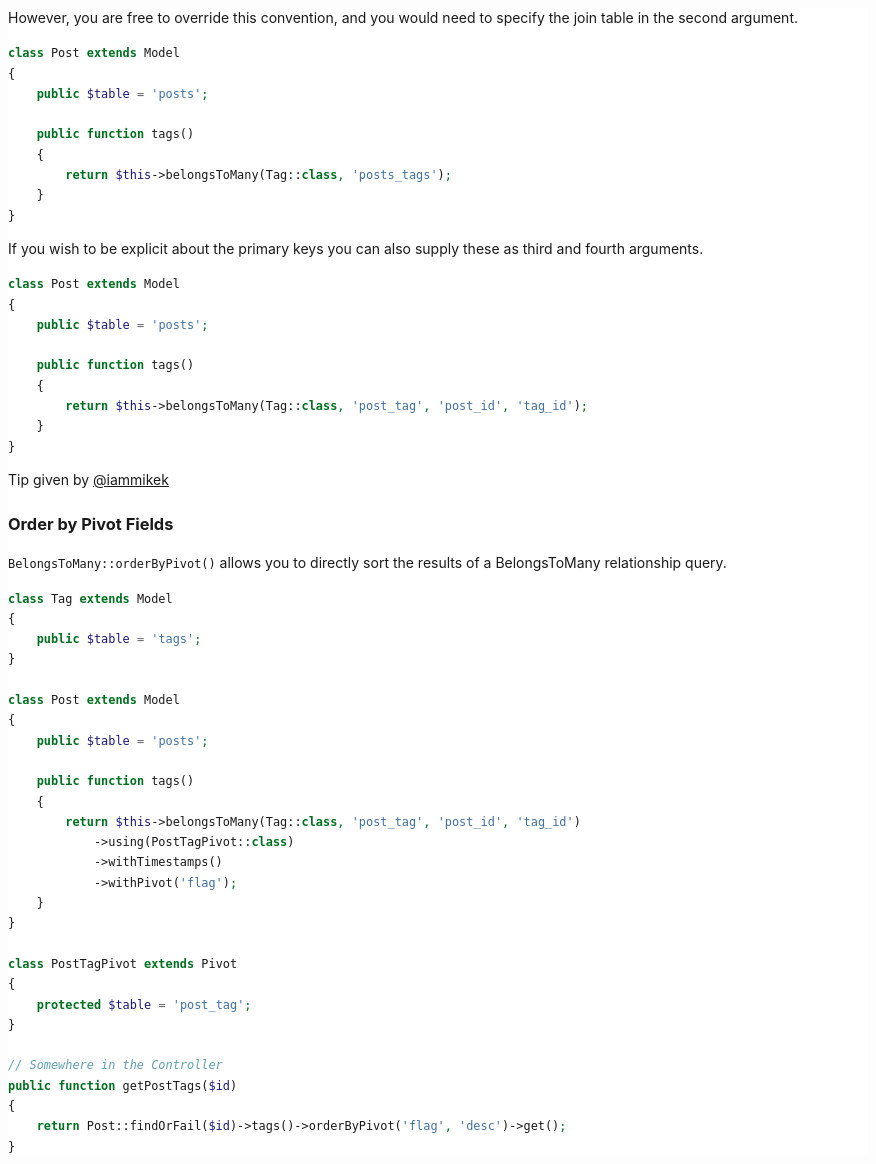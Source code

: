 However, you are free to override this convention, and you would need to specify the join table in the second argument.

```php
class Post extends Model
{
    public $table = 'posts';

    public function tags()
    {
        return $this->belongsToMany(Tag::class, 'posts_tags');
    }
}
```

If you wish to be explicit about the primary keys you can also supply these as third and fourth arguments.

```php
class Post extends Model
{
    public $table = 'posts';

    public function tags()
    {
        return $this->belongsToMany(Tag::class, 'post_tag', 'post_id', 'tag_id');
    }
}
```

Tip given by [@iammikek](https://twitter.com/iammikek)

### Order by Pivot Fields

`BelongsToMany::orderByPivot()` allows you to directly sort the results of a BelongsToMany relationship query.

```php
class Tag extends Model
{
    public $table = 'tags';
}

class Post extends Model
{
    public $table = 'posts';

    public function tags()
    {
        return $this->belongsToMany(Tag::class, 'post_tag', 'post_id', 'tag_id')
            ->using(PostTagPivot::class)
            ->withTimestamps()
            ->withPivot('flag');
    }
}

class PostTagPivot extends Pivot
{
    protected $table = 'post_tag';
}

// Somewhere in the Controller
public function getPostTags($id)
{
    return Post::findOrFail($id)->tags()->orderByPivot('flag', 'desc')->get();
}
```
